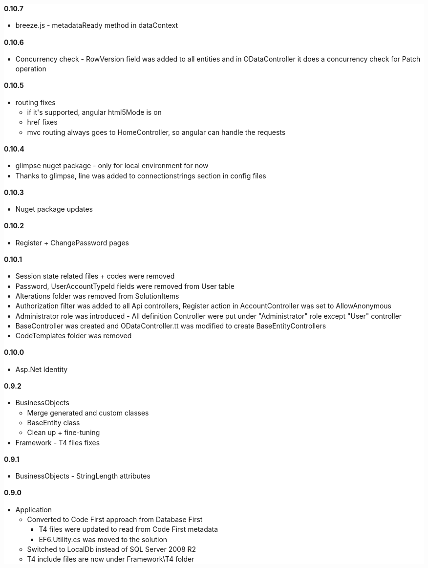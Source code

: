**0.10.7**

* breeze.js - metadataReady method in dataContext

**0.10.6**

* Concurrency check - RowVersion field was added to all entities and in ODataController it does a concurrency check for Patch operation

**0.10.5**

* routing fixes
  * if it's supported, angular html5Mode is on
  * href fixes
  * mvc routing always goes to HomeController, so angular can handle the requests

**0.10.4**

* glimpse nuget package - only for local environment for now
* Thanks to glimpse, <clear /> line was added to connectionstrings section in config files

**0.10.3**

* Nuget package updates

**0.10.2**

* Register + ChangePassword pages

**0.10.1**

* Session state related files + codes were removed
* Password, UserAccountTypeId fields were removed from User table
* Alterations folder was removed from SolutionItems
* Authorization filter was added to all Api controllers, Register action in AccountController was set to AllowAnonymous
* Administrator role was introduced - All definition Controller were put under "Administrator" role except "User" controller
* BaseController was created and ODataController.tt was modified to create BaseEntityControllers
* CodeTemplates folder was removed

**0.10.0**

* Asp.Net Identity

**0.9.2**

* BusinessObjects
  * Merge generated and custom classes
  * BaseEntity class
  * Clean up + fine-tuning
* Framework - T4 files fixes

**0.9.1**

* BusinessObjects - StringLength attributes

**0.9.0**

* Application
  * Converted to Code First approach from Database First
     * T4 files were updated to read from Code First metadata
     * EF6.Utility.cs was moved to the solution
  * Switched to LocalDb instead of SQL Server 2008 R2
  * T4 include files are now under Framework\T4 folder
